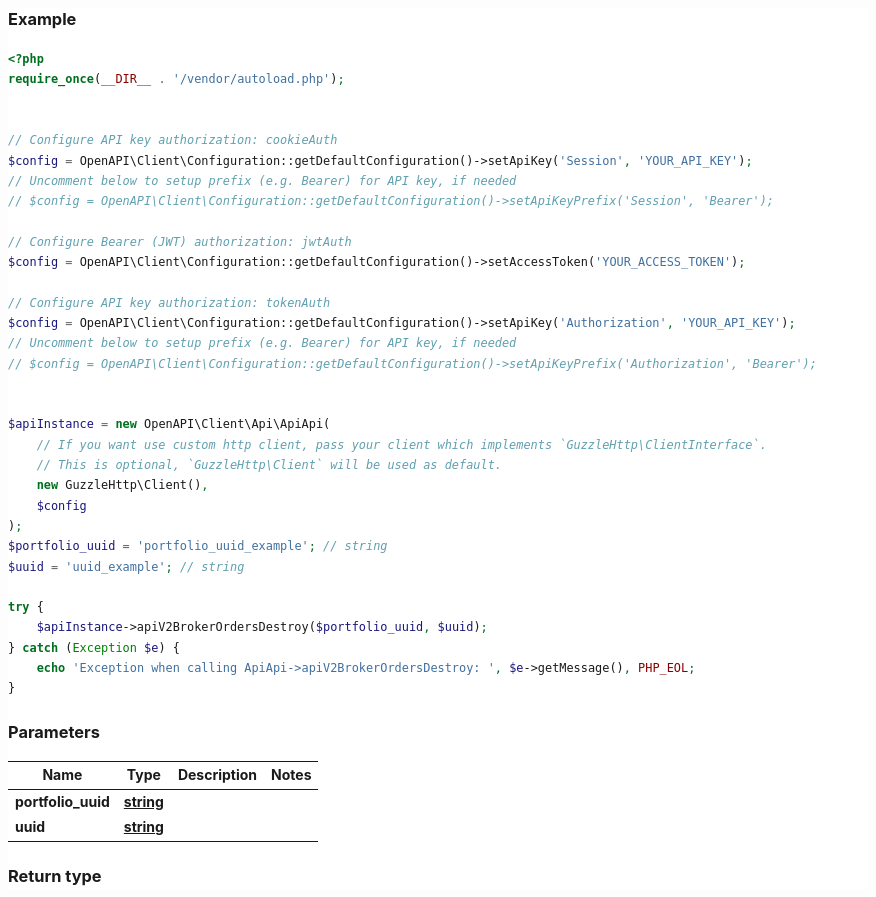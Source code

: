 ### Example

```php
<?php
require_once(__DIR__ . '/vendor/autoload.php');


// Configure API key authorization: cookieAuth
$config = OpenAPI\Client\Configuration::getDefaultConfiguration()->setApiKey('Session', 'YOUR_API_KEY');
// Uncomment below to setup prefix (e.g. Bearer) for API key, if needed
// $config = OpenAPI\Client\Configuration::getDefaultConfiguration()->setApiKeyPrefix('Session', 'Bearer');

// Configure Bearer (JWT) authorization: jwtAuth
$config = OpenAPI\Client\Configuration::getDefaultConfiguration()->setAccessToken('YOUR_ACCESS_TOKEN');

// Configure API key authorization: tokenAuth
$config = OpenAPI\Client\Configuration::getDefaultConfiguration()->setApiKey('Authorization', 'YOUR_API_KEY');
// Uncomment below to setup prefix (e.g. Bearer) for API key, if needed
// $config = OpenAPI\Client\Configuration::getDefaultConfiguration()->setApiKeyPrefix('Authorization', 'Bearer');


$apiInstance = new OpenAPI\Client\Api\ApiApi(
    // If you want use custom http client, pass your client which implements `GuzzleHttp\ClientInterface`.
    // This is optional, `GuzzleHttp\Client` will be used as default.
    new GuzzleHttp\Client(),
    $config
);
$portfolio_uuid = 'portfolio_uuid_example'; // string
$uuid = 'uuid_example'; // string

try {
    $apiInstance->apiV2BrokerOrdersDestroy($portfolio_uuid, $uuid);
} catch (Exception $e) {
    echo 'Exception when calling ApiApi->apiV2BrokerOrdersDestroy: ', $e->getMessage(), PHP_EOL;
}
```

### Parameters

Name | Type | Description  | Notes
------------- | ------------- | ------------- | -------------
 **portfolio_uuid** | [**string**](../Model/.md)|  |
 **uuid** | [**string**](../Model/.md)|  |

### Return type
